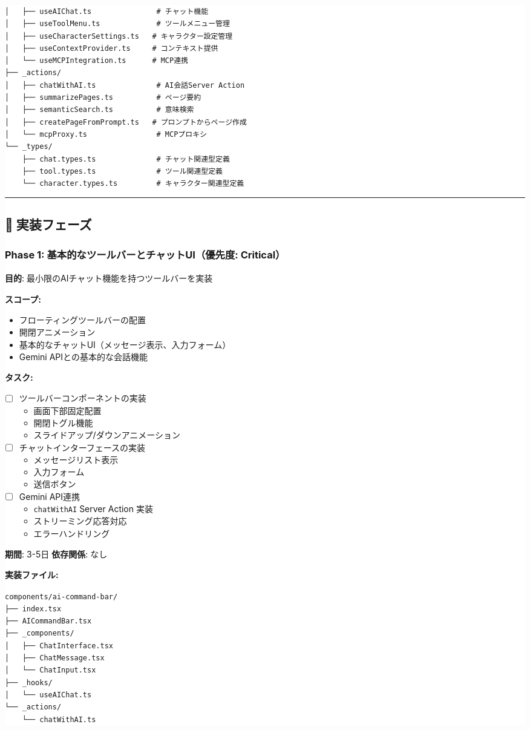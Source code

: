 ```
│   ├── useAIChat.ts               # チャット機能
│   ├── useToolMenu.ts             # ツールメニュー管理
│   ├── useCharacterSettings.ts   # キャラクター設定管理
│   ├── useContextProvider.ts     # コンテキスト提供
│   └── useMCPIntegration.ts      # MCP連携
├── _actions/
│   ├── chatWithAI.ts              # AI会話Server Action
│   ├── summarizePages.ts          # ページ要約
│   ├── semanticSearch.ts          # 意味検索
│   ├── createPageFromPrompt.ts   # プロンプトからページ作成
│   └── mcpProxy.ts                # MCPプロキシ
└── _types/
    ├── chat.types.ts              # チャット関連型定義
    ├── tool.types.ts              # ツール関連型定義
    └── character.types.ts         # キャラクター関連型定義
```

---

## 📅 実装フェーズ

### Phase 1: 基本的なツールバーとチャットUI（優先度: Critical）

**目的**: 最小限のAIチャット機能を持つツールバーを実装

**スコープ:**
- フローティングツールバーの配置
- 開閉アニメーション
- 基本的なチャットUI（メッセージ表示、入力フォーム）
- Gemini APIとの基本的な会話機能

**タスク:**
- [ ] ツールバーコンポーネントの実装
  - 画面下部固定配置
  - 開閉トグル機能
  - スライドアップ/ダウンアニメーション
- [ ] チャットインターフェースの実装
  - メッセージリスト表示
  - 入力フォーム
  - 送信ボタン
- [ ] Gemini API連携
  - `chatWithAI` Server Action 実装
  - ストリーミング応答対応
  - エラーハンドリング

**期間**: 3-5日
**依存関係**: なし

**実装ファイル:**
```
components/ai-command-bar/
├── index.tsx
├── AICommandBar.tsx
├── _components/
│   ├── ChatInterface.tsx
│   ├── ChatMessage.tsx
│   └── ChatInput.tsx
├── _hooks/
│   └── useAIChat.ts
└── _actions/
    └── chatWithAI.ts
```
